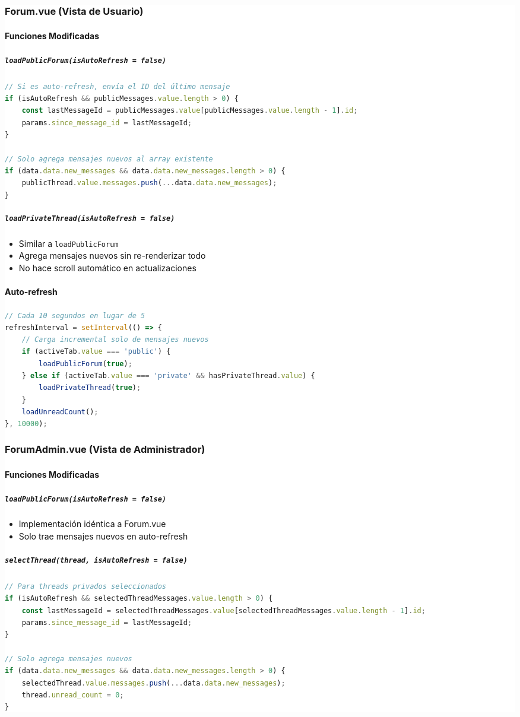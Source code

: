 ### Forum.vue (Vista de Usuario)

#### Funciones Modificadas

##### `loadPublicForum(isAutoRefresh = false)`
```javascript
// Si es auto-refresh, envía el ID del último mensaje
if (isAutoRefresh && publicMessages.value.length > 0) {
    const lastMessageId = publicMessages.value[publicMessages.value.length - 1].id;
    params.since_message_id = lastMessageId;
}

// Solo agrega mensajes nuevos al array existente
if (data.data.new_messages && data.data.new_messages.length > 0) {
    publicThread.value.messages.push(...data.data.new_messages);
}
```

##### `loadPrivateThread(isAutoRefresh = false)`
- Similar a `loadPublicForum`
- Agrega mensajes nuevos sin re-renderizar todo
- No hace scroll automático en actualizaciones

#### Auto-refresh
```javascript
// Cada 10 segundos en lugar de 5
refreshInterval = setInterval(() => {
    // Carga incremental solo de mensajes nuevos
    if (activeTab.value === 'public') {
        loadPublicForum(true);
    } else if (activeTab.value === 'private' && hasPrivateThread.value) {
        loadPrivateThread(true);
    }
    loadUnreadCount();
}, 10000);
```

### ForumAdmin.vue (Vista de Administrador)

#### Funciones Modificadas

##### `loadPublicForum(isAutoRefresh = false)`
- Implementación idéntica a Forum.vue
- Solo trae mensajes nuevos en auto-refresh

##### `selectThread(thread, isAutoRefresh = false)`
```javascript
// Para threads privados seleccionados
if (isAutoRefresh && selectedThreadMessages.value.length > 0) {
    const lastMessageId = selectedThreadMessages.value[selectedThreadMessages.value.length - 1].id;
    params.since_message_id = lastMessageId;
}

// Solo agrega mensajes nuevos
if (data.data.new_messages && data.data.new_messages.length > 0) {
    selectedThread.value.messages.push(...data.data.new_messages);
    thread.unread_count = 0;
}
```

